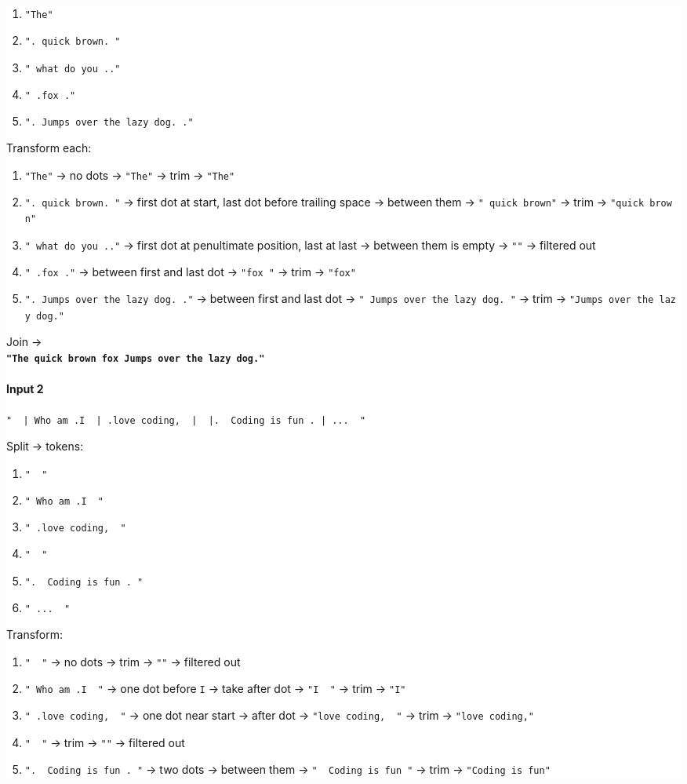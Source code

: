 1.  `"The"`
    
2.  `". quick brown. "`
    
3.  `" what do you .."`
    
4.  `" .fox ."`
    
5.  `". Jumps over the lazy dog. ."`
    

Transform each:

1.  `"The"` → no dots → `"The"` → trim → `"The"`
    
2.  `". quick brown. "` → first dot at start, last dot before trailing space → between them → `" quick brown"` → trim → `"quick brown"`
    
3.  `" what do you .."` → first dot at penultimate position, last at last → between them is empty → `""` → filtered out
    
4.  `" .fox ."` → between first and last dot → `"fox "` → trim → `"fox"`
    
5.  `". Jumps over the lazy dog. ."` → between first and last dot → `" Jumps over the lazy dog. "` → trim → `"Jumps over the lazy dog."`
    

Join →  
**`"The quick brown fox Jumps over the lazy dog."`**

#### Input 2

```arduino
"  | Who am .I  | .love coding,  |  |.  Coding is fun . | ...  "
```

Split → tokens:

1.  `"  "`
    
2.  `" Who am .I  "`
    
3.  `" .love coding,  "`
    
4.  `"  "`
    
5.  `".  Coding is fun . "`
    
6.  `" ...  "`
    

Transform:

1.  `"  "` → no dots → trim → `""` → filtered out
    
2.  `" Who am .I  "` → one dot before `I` → take after dot → `"I  "` → trim → `"I"`
    
3.  `" .love coding,  "` → one dot near start → after dot → `"love coding,  "` → trim → `"love coding,"`
    
4.  `"  "` → trim → `""` → filtered out
    
5.  `".  Coding is fun . "` → two dots → between them → `"  Coding is fun "` → trim → `"Coding is fun"`
    